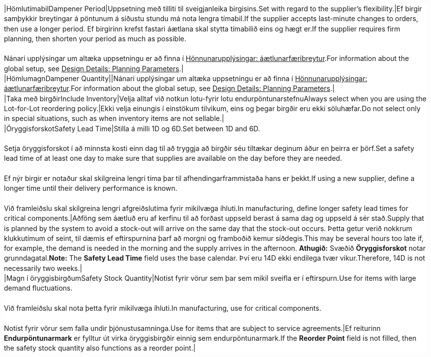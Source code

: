 |<span data-ttu-id="111a9-123">Hömlutímabil</span><span class="sxs-lookup"><span data-stu-id="111a9-123">Dampener Period</span></span>|<span data-ttu-id="111a9-124">Uppsetning með tilliti til sveigjanleika birgisins.</span><span class="sxs-lookup"><span data-stu-id="111a9-124">Set with regard to the supplier’s flexibility.</span></span>|<span data-ttu-id="111a9-125">Ef birgir samþykkir breytingar á pöntunum á síðustu stundu má nota lengra tímabil.</span><span class="sxs-lookup"><span data-stu-id="111a9-125">If the supplier accepts last-minute changes to orders, then use a longer period.</span></span> <span data-ttu-id="111a9-126">Ef birgirinn krefst fastari áætlana skal stytta tímabilið eins og hægt er.</span><span class="sxs-lookup"><span data-stu-id="111a9-126">If the supplier requires firm planning, then shorten your period as much as possible.</span></span><br /><br /> <span data-ttu-id="111a9-127">Nánari upplýsingar um altæka uppsetningu er að finna í [Hönnunarupplýsingar: áætlunarfæribreytur](design-details-planning-parameters.md).</span><span class="sxs-lookup"><span data-stu-id="111a9-127">For information about the global setup, see [Design Details: Planning Parameters](design-details-planning-parameters.md).</span></span>|  
|<span data-ttu-id="111a9-128">Hömlumagn</span><span class="sxs-lookup"><span data-stu-id="111a9-128">Dampener Quantity</span></span>||<span data-ttu-id="111a9-129">Nánari upplýsingar um altæka uppsetningu er að finna í [Hönnunarupplýsingar: áætlunarfæribreytur](design-details-planning-parameters.md).</span><span class="sxs-lookup"><span data-stu-id="111a9-129">For information about the global setup, see [Design Details: Planning Parameters](design-details-planning-parameters.md).</span></span>|  
|<span data-ttu-id="111a9-130">Taka með birgðir</span><span class="sxs-lookup"><span data-stu-id="111a9-130">Include Inventory</span></span>|<span data-ttu-id="111a9-131">Velja alltaf við notkun lotu-fyrir lotu endurpöntunarstefnu</span><span class="sxs-lookup"><span data-stu-id="111a9-131">Always select when you are using the Lot-for-Lot reordering policy.</span></span>|<span data-ttu-id="111a9-132">Ekki velja einungis í einstökum tilvikum, eins og þegar birgðir eru ekki söluhæfar.</span><span class="sxs-lookup"><span data-stu-id="111a9-132">Do not select only in special situations, such as when inventory items are not sellable.</span></span>|  
|<span data-ttu-id="111a9-133">Öryggisforskot</span><span class="sxs-lookup"><span data-stu-id="111a9-133">Safety Lead Time</span></span>|<span data-ttu-id="111a9-134">Stilla á milli 1D og 6D.</span><span class="sxs-lookup"><span data-stu-id="111a9-134">Set between 1D and 6D.</span></span><br /><br /> <span data-ttu-id="111a9-135">Setja öryggisforskot í að minnsta kosti einn dag til að tryggja að birgðir séu tiltækar deginum áður en þeirra er þörf.</span><span class="sxs-lookup"><span data-stu-id="111a9-135">Set a safety lead time of at least one day to make sure that supplies are available on the day before they are needed.</span></span><br /><br /> <span data-ttu-id="111a9-136">Ef nýr birgir er notaður skal skilgreina lengri tíma þar til afhendingarframmistaða hans er þekkt.</span><span class="sxs-lookup"><span data-stu-id="111a9-136">If using a new supplier, define a longer time until their delivery performance is known.</span></span><br /><br /> <span data-ttu-id="111a9-137">Við framleiðslu skal skilgreina lengri afgreiðslutíma fyrir mikilvæga íhluti.</span><span class="sxs-lookup"><span data-stu-id="111a9-137">In manufacturing, define longer safety lead times for critical components.</span></span>|<span data-ttu-id="111a9-138">Aðföng sem áætluð eru af kerfinu til að forðast uppseld berast á sama dag og uppseld á sér stað.</span><span class="sxs-lookup"><span data-stu-id="111a9-138">Supply that is planned by the system to avoid a stock-out will arrive on the same day that the stock-out occurs.</span></span> <span data-ttu-id="111a9-139">Þetta getur verið nokkrum klukkutímum of seint, til dæmis ef eftirspurnina þarf að morgni og framboðið kemur síðdegis.</span><span class="sxs-lookup"><span data-stu-id="111a9-139">This may be several hours too late if, for example, the demand is needed in the morning and the supply arrives in the afternoon.</span></span> <span data-ttu-id="111a9-140">**Athugið:** Svæðið **Öryggisforskot** notar grunndagatal.</span><span class="sxs-lookup"><span data-stu-id="111a9-140">**Note:**  The **Safety Lead Time** field uses the base calendar.</span></span> <span data-ttu-id="111a9-141">Því eru 14D ekki endilega tvær vikur.</span><span class="sxs-lookup"><span data-stu-id="111a9-141">Therefore, 14D is not necessarily two weeks.</span></span>|  
|<span data-ttu-id="111a9-142">Magn í öryggisbirgðum</span><span class="sxs-lookup"><span data-stu-id="111a9-142">Safety Stock Quantity</span></span>|<span data-ttu-id="111a9-143">Notist fyrir vörur sem þar sem mikil sveifla er í eftirspurn.</span><span class="sxs-lookup"><span data-stu-id="111a9-143">Use for items with large demand fluctuations.</span></span><br /><br /> <span data-ttu-id="111a9-144">Við framleiðslu skal nota þetta fyrir mikilvæga íhluti.</span><span class="sxs-lookup"><span data-stu-id="111a9-144">In manufacturing, use for critical components.</span></span><br /><br /> <span data-ttu-id="111a9-145">Notist fyrir vörur sem falla undir þjónustusamninga.</span><span class="sxs-lookup"><span data-stu-id="111a9-145">Use for items that are subject to service agreements.</span></span>|<span data-ttu-id="111a9-146">Ef reiturinn **Endurpöntunarmark** er fylltur út virka öryggisbirgðir einnig sem endurpöntunarmark.</span><span class="sxs-lookup"><span data-stu-id="111a9-146">If the **Reorder Point** field is not filled, then the safety stock quantity also functions as a reorder point.</span></span>|  